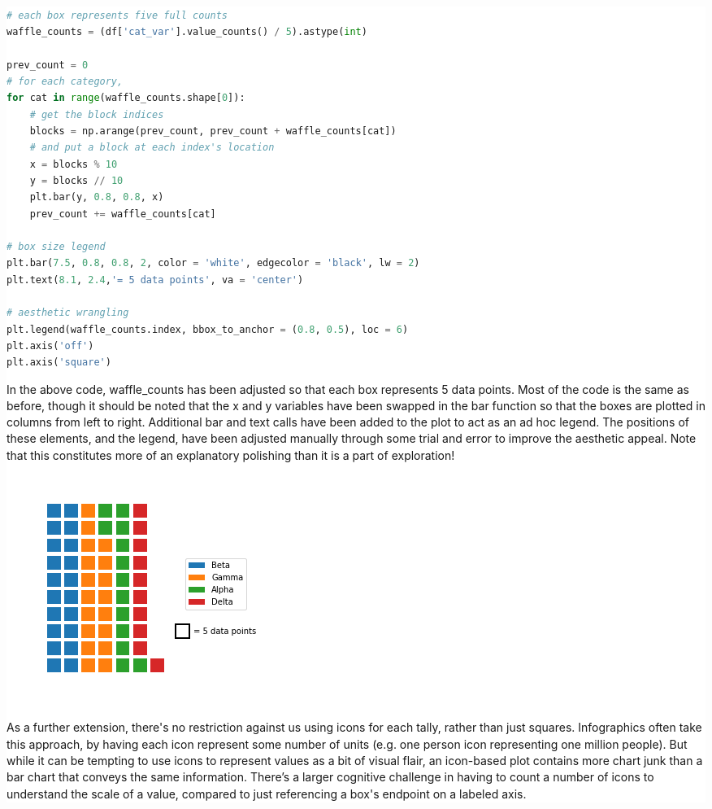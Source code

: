```py
# each box represents five full counts
waffle_counts = (df['cat_var'].value_counts() / 5).astype(int)

prev_count = 0
# for each category,
for cat in range(waffle_counts.shape[0]):
    # get the block indices
    blocks = np.arange(prev_count, prev_count + waffle_counts[cat])
    # and put a block at each index's location
    x = blocks % 10
    y = blocks // 10
    plt.bar(y, 0.8, 0.8, x)
    prev_count += waffle_counts[cat]

# box size legend
plt.bar(7.5, 0.8, 0.8, 2, color = 'white', edgecolor = 'black', lw = 2)
plt.text(8.1, 2.4,'= 5 data points', va = 'center')

# aesthetic wrangling
plt.legend(waffle_counts.index, bbox_to_anchor = (0.8, 0.5), loc = 6)
plt.axis('off')
plt.axis('square')
```

In the above code, waffle_counts has been adjusted so that each box represents 5 data points. Most of the code is the same as before, though it should be noted that the x and y variables have been swapped in the bar function so that the boxes are plotted in columns from left to right. Additional bar and text calls have been added to the plot to act as an ad hoc legend. The positions of these elements, and the legend, have been adjusted manually through some trial and error to improve the aesthetic appeal. Note that this constitutes more of an explanatory polishing than it is a part of exploration!

![waffle plot 3](Images/l3-c16-waffleplots4.png)

As a further extension, there's no restriction against us using icons for each tally, rather than just squares. Infographics often take this approach, by having each icon represent some number of units (e.g. one person icon representing one million people). But while it can be tempting to use icons to represent values as a bit of visual flair, an icon-based plot contains more chart junk than a bar chart that conveys the same information. There’s a larger cognitive challenge in having to count a number of icons to understand the scale of a value, compared to just referencing a box's endpoint on a labeled axis.
